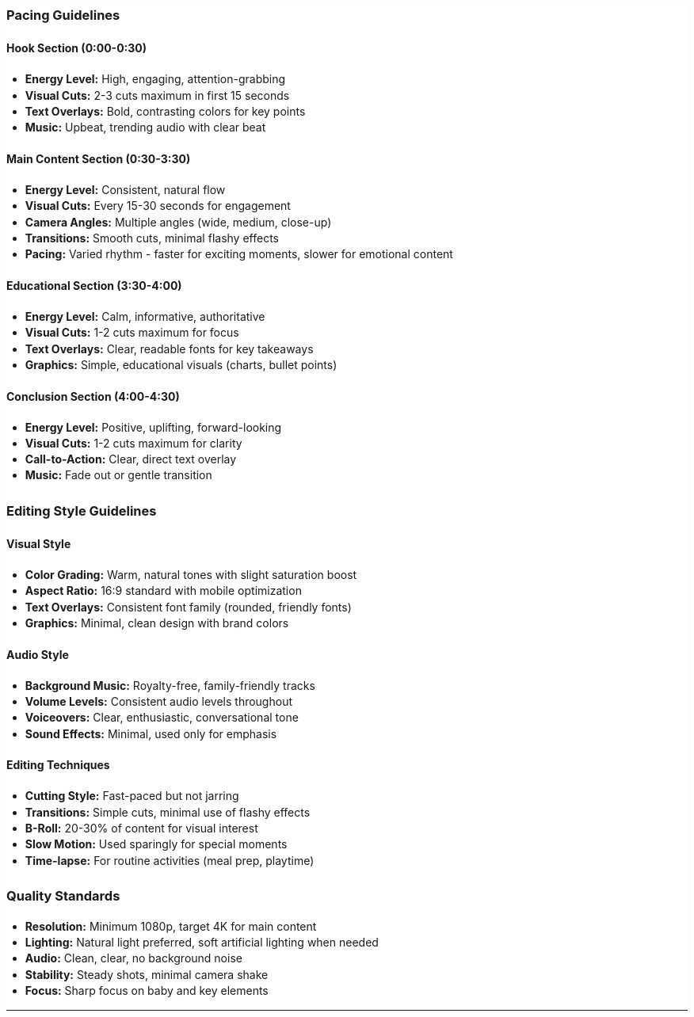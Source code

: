 ### Pacing Guidelines

#### Hook Section (0:00-0:30)
- **Energy Level:** High, engaging, attention-grabbing
- **Visual Cuts:** 2-3 cuts maximum in first 15 seconds
- **Text Overlays:** Bold, contrasting colors for key points
- **Music:** Upbeat, trending audio with clear beat

#### Main Content Section (0:30-3:30)
- **Energy Level:** Consistent, natural flow
- **Visual Cuts:** Every 15-30 seconds for engagement
- **Camera Angles:** Multiple angles (wide, medium, close-up)
- **Transitions:** Smooth cuts, minimal flashy effects
- **Pacing:** Varied rhythm - faster for exciting moments, slower for emotional content

#### Educational Section (3:30-4:00)
- **Energy Level:** Calm, informative, authoritative
- **Visual Cuts:** 1-2 cuts maximum for focus
- **Text Overlays:** Clear, readable fonts for key takeaways
- **Graphics:** Simple, educational visuals (charts, bullet points)

#### Conclusion Section (4:00-4:30)
- **Energy Level:** Positive, uplifting, forward-looking
- **Visual Cuts:** 1-2 cuts maximum for clarity
- **Call-to-Action:** Clear, direct text overlay
- **Music:** Fade out or gentle transition

### Editing Style Guidelines

#### Visual Style
- **Color Grading:** Warm, natural tones with slight saturation boost
- **Aspect Ratio:** 16:9 standard with mobile optimization
- **Text Overlays:** Consistent font family (rounded, friendly fonts)
- **Graphics:** Minimal, clean design with brand colors

#### Audio Style
- **Background Music:** Royalty-free, family-friendly tracks
- **Volume Levels:** Consistent audio levels throughout
- **Voiceovers:** Clear, enthusiastic, conversational tone
- **Sound Effects:** Minimal, used only for emphasis

#### Editing Techniques
- **Cutting Style:** Fast-paced but not jarring
- **Transitions:** Simple cuts, minimal use of flashy effects
- **B-Roll:** 20-30% of content for visual interest
- **Slow Motion:** Used sparingly for special moments
- **Time-lapse:** For routine activities (meal prep, playtime)

### Quality Standards
- **Resolution:** Minimum 1080p, target 4K for main content
- **Lighting:** Natural light preferred, soft artificial lighting when needed
- **Audio:** Clean, clear, no background noise
- **Stability:** Steady shots, minimal camera shake
- **Focus:** Sharp focus on baby and key elements

---